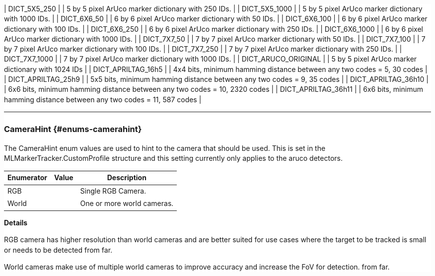 | DICT_5X5_250 | | 5 by 5 pixel  ArUco  marker dictionary with 250 IDs.   |
| DICT_5X5_1000 | | 5 by 5 pixel  ArUco  marker dictionary with 1000 IDs.   |
| DICT_6X6_50 | | 6 by 6 pixel  ArUco  marker dictionary with 50 IDs.   |
| DICT_6X6_100 | | 6 by 6 pixel  ArUco  marker dictionary with 100 IDs.   |
| DICT_6X6_250 | | 6 by 6 pixel  ArUco  marker dictionary with 250 IDs.   |
| DICT_6X6_1000 | | 6 by 6 pixel  ArUco  marker dictionary with 1000 IDs.   |
| DICT_7X7_50 | | 7 by 7 pixel  ArUco  marker dictionary with 50 IDs.   |
| DICT_7X7_100 | | 7 by 7 pixel  ArUco  marker dictionary with 100 IDs.   |
| DICT_7X7_250 | | 7 by 7 pixel  ArUco  marker dictionary with 250 IDs.   |
| DICT_7X7_1000 | | 7 by 7 pixel  ArUco  marker dictionary with 1000 IDs.   |
| DICT_ARUCO_ORIGINAL | | 5 by 5 pixel ArUco marker dictionary with 1024 IDs   |
| DICT_APRILTAG_16h5 | | 4x4 bits, minimum hamming distance between any two codes = 5, 30 codes   |
| DICT_APRILTAG_25h9 | | 5x5 bits, minimum hamming distance between any two codes = 9, 35 codes   |
| DICT_APRILTAG_36h10 | | 6x6 bits, minimum hamming distance between any two codes = 10, 2320 codes   |
| DICT_APRILTAG_36h11 | | 6x6 bits, minimum hamming distance between any two codes = 11, 587 codes   |








-----------

### CameraHint {#enums-camerahint}

The CameraHint enum values are used to hint to the camera that should be used. This is set in the MLMarkerTracker.CustomProfile structure and this setting currently only applies to the aruco detectors. 

| Enumerator | Value | Description |
| ---------- | ----- | ----------- |
| RGB | | Single RGB Camera.   |
| World | | One or more world cameras.   |




**Details**

RGB camera has higher resolution than world cameras and are better suited for use cases where the target to be tracked is small or needs to be detected from far.

World cameras make use of multiple world cameras to improve accuracy and increase the FoV for detection. from far. 
